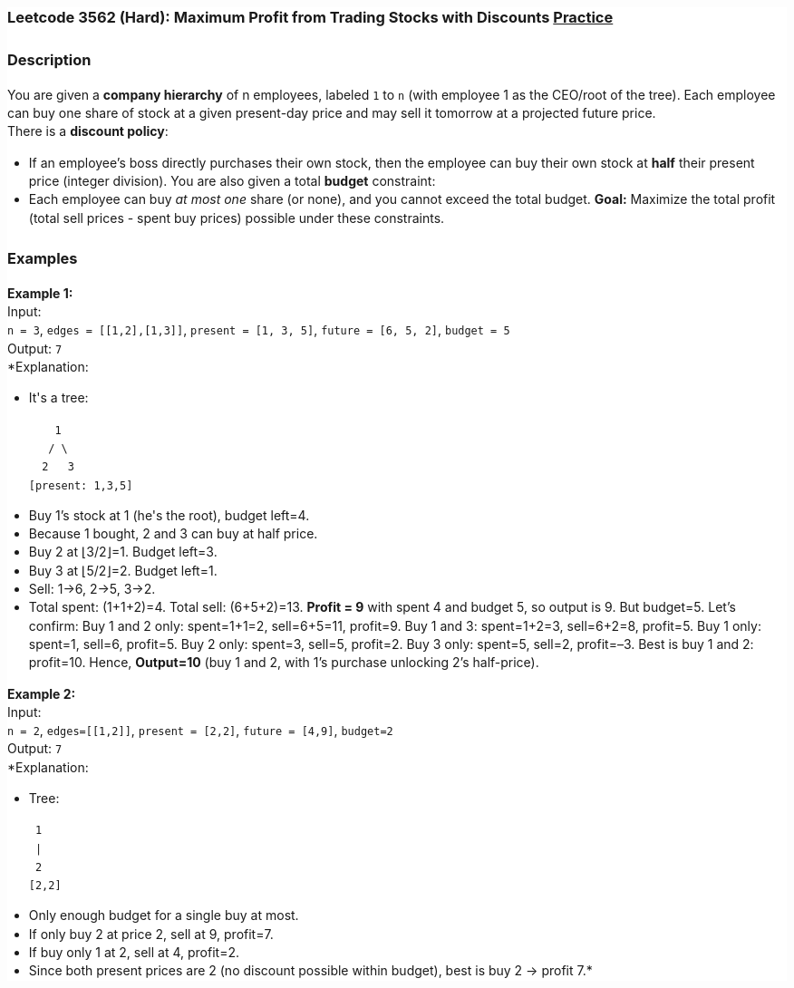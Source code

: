 ### Leetcode 3562 (Hard): Maximum Profit from Trading Stocks with Discounts [Practice](https://leetcode.com/problems/maximum-profit-from-trading-stocks-with-discounts)

### Description  
You are given a **company hierarchy** of n employees, labeled `1` to `n` (with employee 1 as the CEO/root of the tree). Each employee can buy one share of stock at a given present-day price and may sell it tomorrow at a projected future price.  
There is a **discount policy**:  
- If an employee’s boss directly purchases their own stock, then the employee can buy their own stock at **half** their present price (integer division).
You are also given a total **budget** constraint:  
- Each employee can buy *at most one* share (or none), and you cannot exceed the total budget.
**Goal:** Maximize the total profit (total sell prices - spent buy prices) possible under these constraints.

### Examples  

**Example 1:**  
Input:  
`n = 3`, `edges = [[1,2],[1,3]]`, `present = [1, 3, 5]`, `future = [6, 5, 2]`, `budget = 5`  
Output: `7`  
*Explanation:  
- It's a tree:  
  ```
      1
     / \
    2   3
  [present: 1,3,5]
  ```
- Buy 1’s stock at 1 (he's the root), budget left=4.
- Because 1 bought, 2 and 3 can buy at half price.
- Buy 2 at ⌊3/2⌋=1. Budget left=3.
- Buy 3 at ⌊5/2⌋=2. Budget left=1.
- Sell: 1→6, 2→5, 3→2.
- Total spent: (1+1+2)=4. Total sell: (6+5+2)=13. **Profit = 9** with spent 4 and budget 5, so output is 9.
But budget=5. Let’s confirm: Buy 1 and 2 only: spent=1+1=2, sell=6+5=11, profit=9. Buy 1 and 3: spent=1+2=3, sell=6+2=8, profit=5. Buy 1 only: spent=1, sell=6, profit=5. Buy 2 only: spent=3, sell=5, profit=2. Buy 3 only: spent=5, sell=2, profit=–3. Best is buy 1 and 2: profit=10.
Hence, **Output=10** (buy 1 and 2, with 1’s purchase unlocking 2’s half-price).

**Example 2:**  
Input:  
`n = 2`, `edges=[[1,2]]`, `present = [2,2]`, `future = [4,9]`, `budget=2`  
Output: `7`  
*Explanation:  
- Tree:
  ```
   1
   |
   2
  [2,2]
  ```
- Only enough budget for a single buy at most.
- If only buy 2 at price 2, sell at 9, profit=7.
- If buy only 1 at 2, sell at 4, profit=2.
- Since both present prices are 2 (no discount possible within budget), best is buy 2 → profit 7.*
